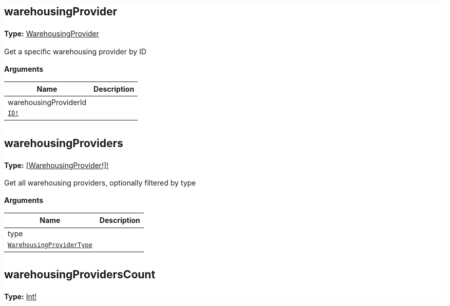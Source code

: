 </td>
</tr>
</tbody>
</table>

## warehousingProvider

**Type:** [WarehousingProvider](/../api/objects#warehousingprovider)

Get a specific warehousing provider by ID

<p style={{ marginBottom: "0.4em" }}><strong>Arguments</strong></p>

<table>
<thead><tr><th>Name</th><th>Description</th></tr></thead>
<tbody>
<tr>
<td>
warehousingProviderId<br />
<a href="/../api/scalars#id"><code>ID!</code></a>
</td>
<td>

</td>
</tr>
</tbody>
</table>

## warehousingProviders

**Type:** [[WarehousingProvider!]!](/../api/objects#warehousingprovider)

Get all warehousing providers, optionally filtered by type

<p style={{ marginBottom: "0.4em" }}><strong>Arguments</strong></p>

<table>
<thead><tr><th>Name</th><th>Description</th></tr></thead>
<tbody>
<tr>
<td>
type<br />
<a href="/../api/enums#warehousingprovidertype"><code>WarehousingProviderType</code></a>
</td>
<td>

</td>
</tr>
</tbody>
</table>

## warehousingProvidersCount

**Type:** [Int!](/../api/scalars#int)
